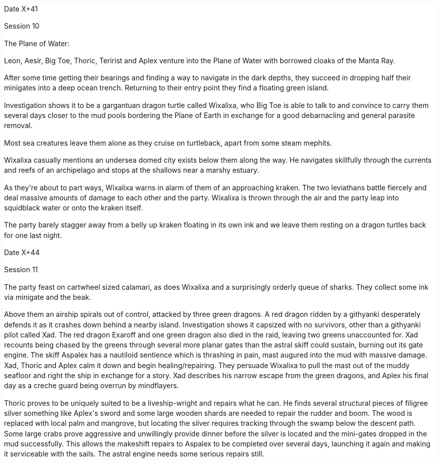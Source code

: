 Date X+41

Session 10

The Plane of Water:

Leon, Aesir, Big Toe, Thoric, Teririst and Aplex venture into the Plane of Water with borrowed cloaks of the Manta Ray.

After some time getting their bearings and finding a way to navigate in the dark depths, they succeed in dropping half their minigates into a deep ocean trench. Returning to their entry point they find a floating green island.

Investigation shows it to be a gargantuan dragon turtle called Wixalixa, who Big Toe is able to talk to and convince to carry them several days closer to the mud pools bordering the Plane of Earth in exchange for a good debarnacling and general parasite removal.

Most sea creatures leave them alone as they cruise on turtleback, apart from some steam mephits.

Wixalixa casually mentions an undersea domed city exists below them along the way. He navigates skillfully through the currents and reefs of an archipelago and stops at the shallows near a marshy estuary.

As they're about to part ways, Wixalixa warns in alarm of them of an approaching kraken. The two leviathans battle fiercely and deal massive amounts of damage to each other and the party. Wixalixa is thrown through the air and the party leap into squidblack water or onto the kraken itself.

The party barely stagger away from a belly up kraken floating in its own ink and we leave them resting on a dragon turtles back for one last night.

Date X+44

Session 11

The party feast on cartwheel sized calamari, as does Wixalixa and a surprisingly orderly queue of sharks. They collect some ink via minigate and the beak. 

  
Above them an airship spirals out of control, attacked by three green dragons. A red dragon ridden by a githyanki desperately defends it as it crashes down behind a nearby island. Investigation shows it capsized with no survivors, other than a githyanki pilot called Xad. The red dragon Exaroff and one green dragon also died in the raid, leaving two greens unaccounted for. Xad recounts being chased by the greens through several more planar gates than the astral skiff could sustain, burning out its gate engine. The skiff Aspalex has a nautiloid sentience which is thrashing in pain, mast augured into the mud with massive damage. Xad, Thoric and Aplex calm it down and begin healing/repairing. They persuade Wixalixa to pull the mast out of the muddy seafloor and right the ship in exchange for a story. Xad describes his narrow escape from the green dragons, and Aplex his final day as a creche guard being overrun by mindflayers.

Thoric proves to be uniquely suited to be a liveship-wright and repairs what he can. He finds several structural pieces of filigree silver something like Aplex's sword and some large wooden shards are needed to repair the rudder and boom. The wood is replaced with local palm and mangrove, but locating the silver requires tracking through the swamp below the descent path. Some large crabs prove aggressive and unwillingly provide dinner before the silver is located and the mini-gates dropped in the mud successfully. This allows the makeshift repairs to Aspalex to be completed over several days, launching it again and making it serviceable with the sails. The astral engine needs some serious repairs still. 
